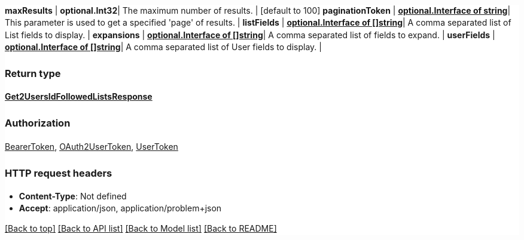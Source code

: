  **maxResults** | **optional.Int32**| The maximum number of results. | [default to 100]
 **paginationToken** | [**optional.Interface of string**](.md)| This parameter is used to get a specified &#x27;page&#x27; of results. | 
 **listFields** | [**optional.Interface of []string**](string.md)| A comma separated list of List fields to display. | 
 **expansions** | [**optional.Interface of []string**](string.md)| A comma separated list of fields to expand. | 
 **userFields** | [**optional.Interface of []string**](string.md)| A comma separated list of User fields to display. | 

### Return type

[**Get2UsersIdFollowedListsResponse**](Get2UsersIdFollowedListsResponse.md)

### Authorization

[BearerToken](../README.md#BearerToken), [OAuth2UserToken](../README.md#OAuth2UserToken), [UserToken](../README.md#UserToken)

### HTTP request headers

 - **Content-Type**: Not defined
 - **Accept**: application/json, application/problem+json

[[Back to top]](#) [[Back to API list]](../README.md#documentation-for-api-endpoints) [[Back to Model list]](../README.md#documentation-for-models) [[Back to README]](../README.md)


